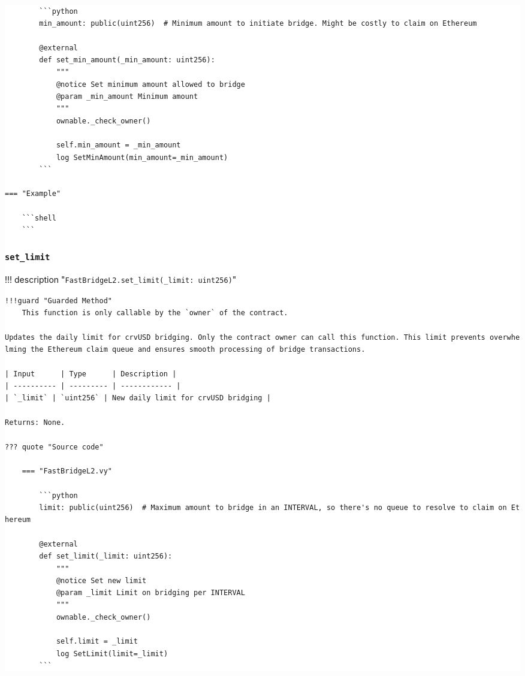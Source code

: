             ```python
            min_amount: public(uint256)  # Minimum amount to initiate bridge. Might be costly to claim on Ethereum

            @external
            def set_min_amount(_min_amount: uint256):
                """
                @notice Set minimum amount allowed to bridge
                @param _min_amount Minimum amount
                """
                ownable._check_owner()

                self.min_amount = _min_amount
                log SetMinAmount(min_amount=_min_amount)
            ```

    === "Example"

        ```shell
        ```

### `set_limit`
!!! description "`FastBridgeL2.set_limit(_limit: uint256)`"

    !!!guard "Guarded Method"
        This function is only callable by the `owner` of the contract.

    Updates the daily limit for crvUSD bridging. Only the contract owner can call this function. This limit prevents overwhelming the Ethereum claim queue and ensures smooth processing of bridge transactions.

    | Input      | Type      | Description |
    | ---------- | --------- | ------------ |
    | `_limit` | `uint256` | New daily limit for crvUSD bridging |

    Returns: None.

    ??? quote "Source code"

        === "FastBridgeL2.vy"

            ```python
            limit: public(uint256)  # Maximum amount to bridge in an INTERVAL, so there's no queue to resolve to claim on Ethereum

            @external
            def set_limit(_limit: uint256):
                """
                @notice Set new limit
                @param _limit Limit on bridging per INTERVAL
                """
                ownable._check_owner()

                self.limit = _limit
                log SetLimit(limit=_limit)
            ```
